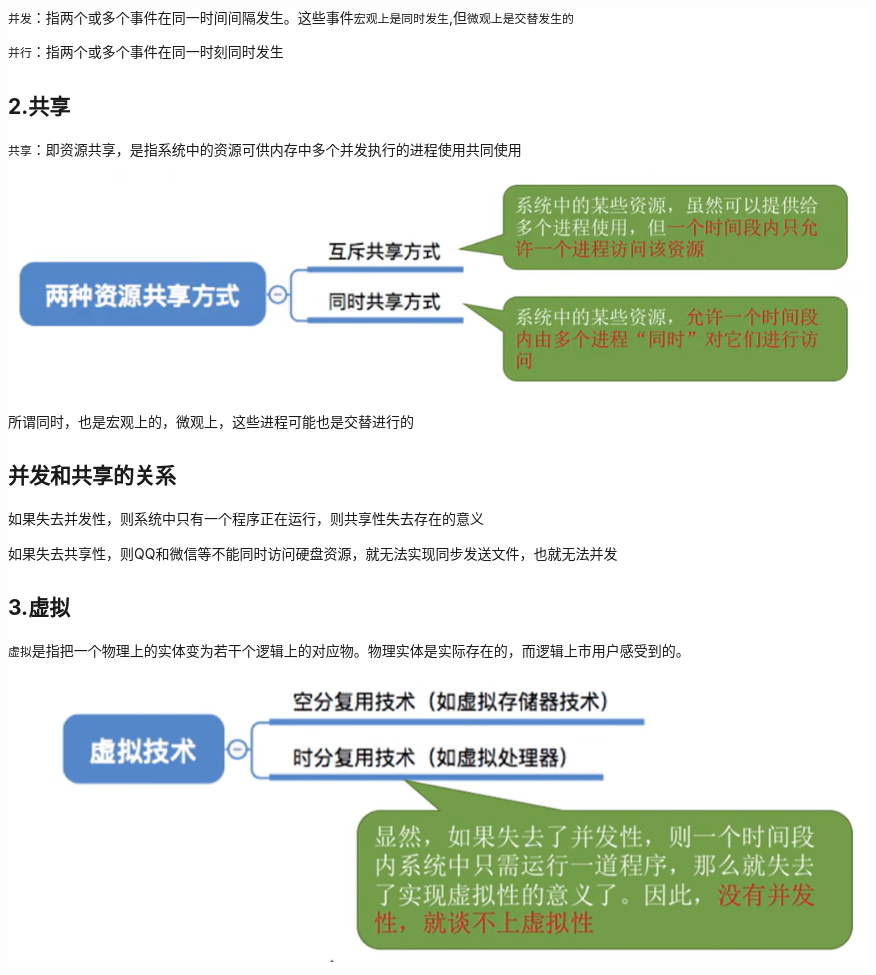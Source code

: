 `并发`：指两个或多个事件在同一时间间隔发生。这些事件`宏观上是同时发生`,但`微观上是交替发生的`

`并行`：指两个或多个事件在同一时刻同时发生	



## 2.共享

`共享`：即资源共享，是指系统中的资源可供内存中多个并发执行的进程使用共同使用

![image-20221025093849891](../../.vuepress/public/assets/images/image-20221025093849891.png)

所谓同时，也是宏观上的，微观上，这些进程可能也是交替进行的



## 并发和共享的关系

如果失去并发性，则系统中只有一个程序正在运行，则共享性失去存在的意义

如果失去共享性，则QQ和微信等不能同时访问硬盘资源，就无法实现同步发送文件，也就无法并发



## 3.虚拟

`虚拟`是指把一个物理上的实体变为若干个逻辑上的对应物。物理实体是实际存在的，而逻辑上市用户感受到的。

![image-20221025095831537](../../.vuepress/public/assets/images/image-20221025095831537.png)
